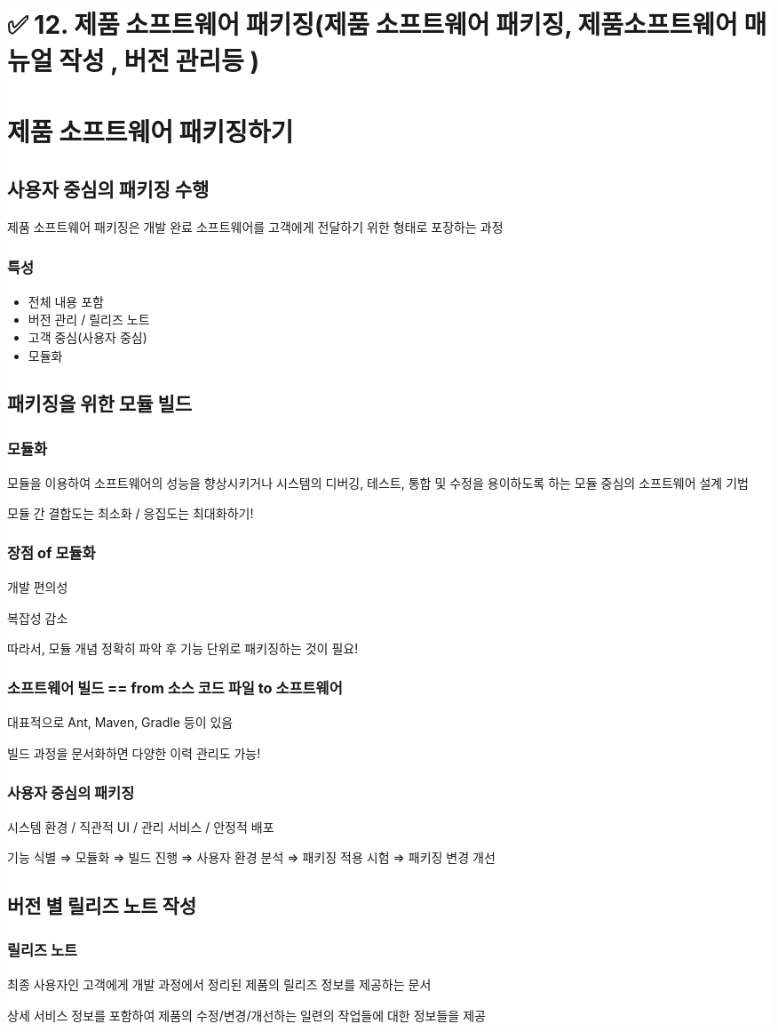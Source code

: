 # ✅ 12. 제품 소프트웨어 패키징(제품 소프트웨어 패키징, 제품소프트웨어 매뉴얼 작성 , 버전 관리등 )

# 제품 소프트웨어 패키징하기

## 사용자 중심의 패키징 수행

제품 소프트웨어 패키징은 개발 완료 소프트웨어를 고객에게 전달하기 위한 형태로 포장하는 과정

### 특성

- 전체 내용 포함
- 버전 관리 / 릴리즈 노트
- 고객 중심(사용자 중심)
- 모듈화

## 패키징을 위한 모듈 빌드

### 모듈화

모듈을 이용하여 소프트웨어의 성능을 향상시키거나 시스템의 디버깅, 테스트, 통합 및 수정을 용이하도록 하는 모듈 중심의 소프트웨어 설계 기법

모듈 간 결합도는 최소화 / 응집도는 최대화하기!

### 장점 of 모듈화

개발 편의성

복잡성 감소

따라서, 모듈 개념 정확히 파악 후 기능 단위로 패키징하는 것이 필요!

### 소프트웨어 빌드 == from 소스 코드 파일 to 소프트웨어

대표적으로 Ant, Maven, Gradle 등이 있음

빌드 과정을 문서화하면 다양한 이력 관리도 가능!

### 사용자 중심의 패키징

시스템 환경 / 직관적 UI / 관리 서비스 / 안정적 배포

기능 식별 ⇒ 모듈화 ⇒ 빌드 진행 ⇒ 사용자 환경 분석 ⇒ 패키징 적용 시험 ⇒ 패키징 변경 개선

## 버전 별 릴리즈 노트 작성

### 릴리즈 노트

최종 사용자인 고객에게 개발 과정에서 정리된 제품의 릴리즈 정보를 제공하는 문서

상세 서비스 정보를 포함하여 제품의 수정/변경/개선하는 일련의 작업들에 대한 정보들을 제공
